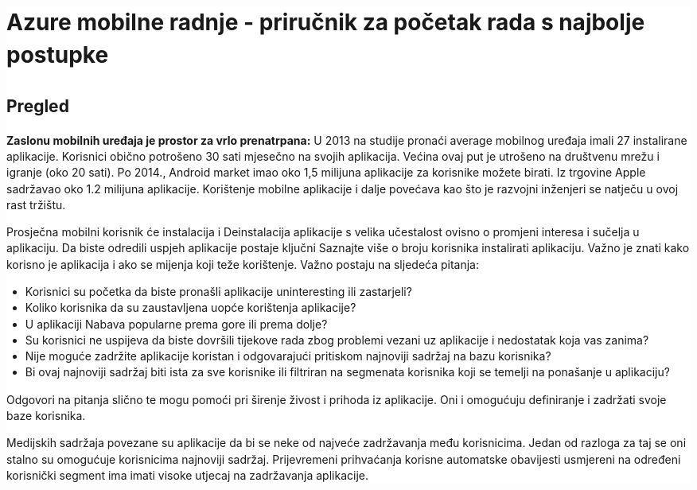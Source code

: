 <properties 
    pageTitle="Vodič za Azure mobilne radnje početak rada s najbolje prakse"
    description="Početak vodič za početak rada za Azure Mobile radnje i najbolje prakse za uhodavanje" 
    services="mobile-engagement" 
    documentationCenter="mobile" 
    authors="wesmc7777"
    manager="erikre"
    editor=""/>

<tags
    ms.service="mobile-engagement"
    ms.devlang="na"
    ms.topic="get-started-article"
    ms.tgt_pltfrm="mobile-multiple"
    ms.workload="mobile" 
    ms.date="10/04/2016"
    ms.author="wesmc;ricksal"/>

# <a name="azure-mobile-engagement---getting-started-guide-with-best-practices"></a>Azure mobilne radnje - priručnik za početak rada s najbolje postupke

## <a name="overview"></a>Pregled

**Zaslonu mobilnih uređaja je prostor za vrlo prenatrpana:** U 2013 na studije pronaći average mobilnog uređaja imali 27 instalirane aplikacije. Korisnici obično potrošeno 30 sati mjesečno na svojih aplikacija. Većina ovaj put je utrošeno na društvenu mrežu i igranje (oko 20 sati). Po 2014., Android market imao oko 1,5 milijuna aplikacije za korisnike možete birati. Iz trgovine Apple sadržavao oko 1.2 milijuna aplikacije. Korištenje mobilne aplikacije i dalje povećava kao što je razvojni inženjeri se natječu u ovoj rast tržištu. 

Prosječna mobilni korisnik će instalacija i Deinstalacija aplikacije s velika učestalost ovisno o promjeni interesa i sučelja u aplikaciju. Da biste odredili uspjeh aplikacije postaje ključni Saznajte više o broju korisnika instalirati aplikaciju. Važno je znati kako korisno je aplikacija i ako se mijenja koji teže korištenje. Važno postaju na sljedeća pitanja:

- Korisnici su početka da biste pronašli aplikacije uninteresting ili zastarjeli? 
- Koliko korisnika da su zaustavljena uopće korištenja aplikacije? 
- U aplikaciji Nabava popularne prema gore ili prema dolje?
- Su korisnici ne uspijeva da biste dovršili tijekove rada zbog problemi vezani uz aplikacije i nedostatak koja vas zanima? 
- Nije moguće zadržite aplikacije koristan i odgovarajući pritiskom najnoviji sadržaj na bazu korisnika? 
- Bi ovaj najnoviji sadržaj biti ista za sve korisnike ili filtriran na segmenata korisnika koji se temelji na ponašanje u aplikaciju? 
 
Odgovori na pitanja slično te mogu pomoći pri širenje živost i prihoda iz aplikacije. Oni i omogućuju definiranje i zadržati svoje baze korisnika. 

Medijskih sadržaja povezane su aplikacije da bi se neke od najveće zadržavanja među korisnicima. Jedan od razloga za taj se oni stalno su omogućuje korisnicima najnoviji sadržaj. Prijevremeni prihvaćanja korisne automatske obavijesti usmjereni na određeni korisnički segment ima imati visoke utjecaj na zadržavanja aplikacije. 
